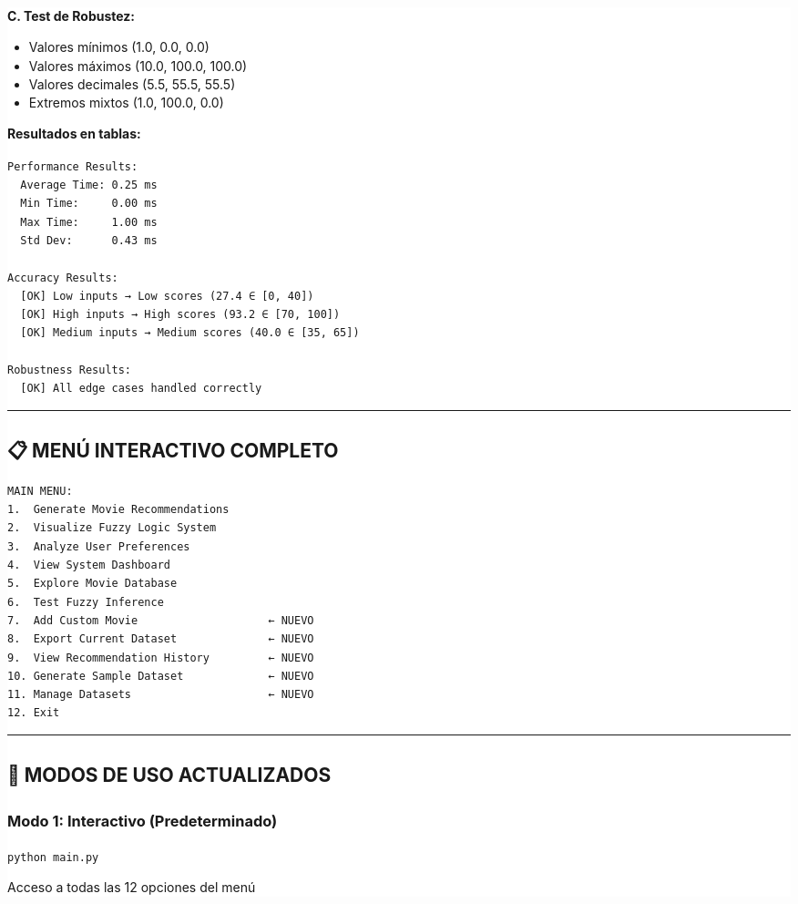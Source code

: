 **C. Test de Robustez:**
- Valores mínimos (1.0, 0.0, 0.0)
- Valores máximos (10.0, 100.0, 100.0)
- Valores decimales (5.5, 55.5, 55.5)
- Extremos mixtos (1.0, 100.0, 0.0)

**Resultados en tablas:**
```
Performance Results:
  Average Time: 0.25 ms
  Min Time:     0.00 ms
  Max Time:     1.00 ms
  Std Dev:      0.43 ms

Accuracy Results:
  [OK] Low inputs → Low scores (27.4 ∈ [0, 40])
  [OK] High inputs → High scores (93.2 ∈ [70, 100])
  [OK] Medium inputs → Medium scores (40.0 ∈ [35, 65])

Robustness Results:
  [OK] All edge cases handled correctly
```

---

## 📋 MENÚ INTERACTIVO COMPLETO

```
MAIN MENU:
1.  Generate Movie Recommendations
2.  Visualize Fuzzy Logic System
3.  Analyze User Preferences
4.  View System Dashboard
5.  Explore Movie Database
6.  Test Fuzzy Inference
7.  Add Custom Movie                    ← NUEVO
8.  Export Current Dataset              ← NUEVO
9.  View Recommendation History         ← NUEVO
10. Generate Sample Dataset             ← NUEVO
11. Manage Datasets                     ← NUEVO
12. Exit
```

---

## 🚀 MODOS DE USO ACTUALIZADOS

### Modo 1: Interactivo (Predeterminado)
```bash
python main.py
```
Acceso a todas las 12 opciones del menú
